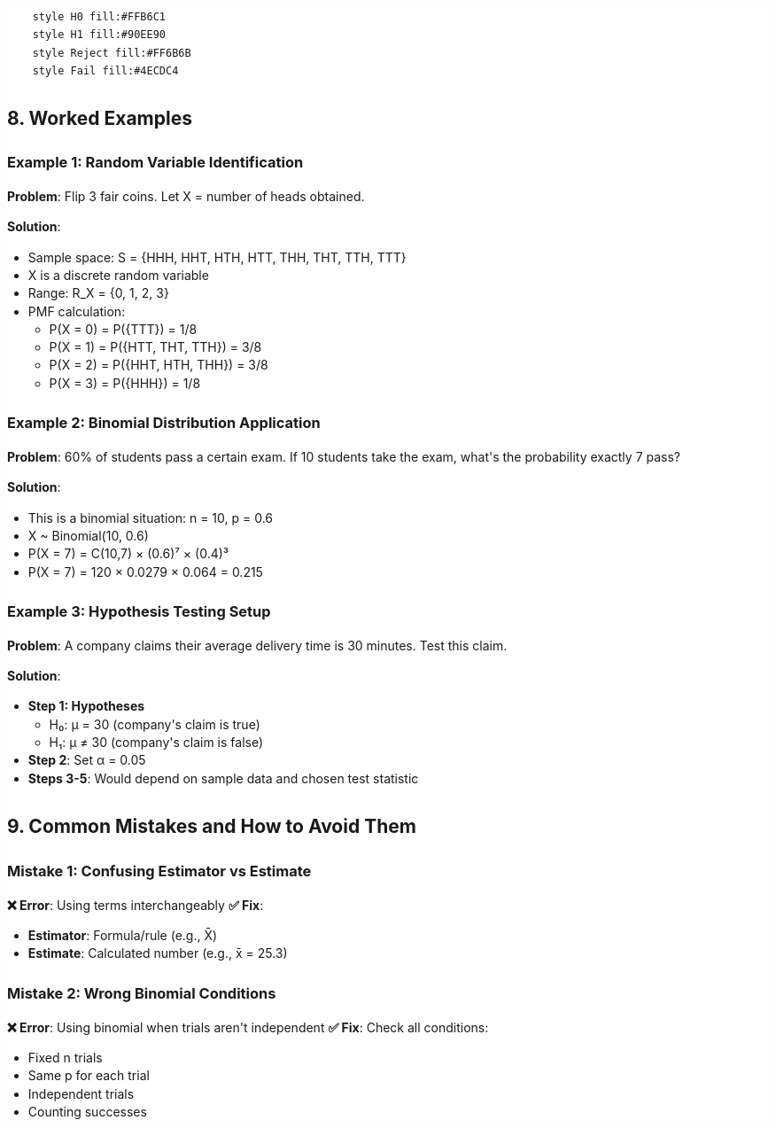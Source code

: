 ```mermaid
    style H0 fill:#FFB6C1
    style H1 fill:#90EE90
    style Reject fill:#FF6B6B
    style Fail fill:#4ECDC4
```

## 8. Worked Examples

### Example 1: Random Variable Identification
**Problem**: Flip 3 fair coins. Let X = number of heads obtained.

**Solution**:
- Sample space: S = {HHH, HHT, HTH, HTT, THH, THT, TTH, TTT}
- X is a discrete random variable
- Range: R_X = {0, 1, 2, 3}
- PMF calculation:
  - P(X = 0) = P({TTT}) = 1/8
  - P(X = 1) = P({HTT, THT, TTH}) = 3/8
  - P(X = 2) = P({HHT, HTH, THH}) = 3/8  
  - P(X = 3) = P({HHH}) = 1/8

### Example 2: Binomial Distribution Application
**Problem**: 60% of students pass a certain exam. If 10 students take the exam, what's the probability exactly 7 pass?

**Solution**:
- This is a binomial situation: n = 10, p = 0.6
- X ~ Binomial(10, 0.6)
- P(X = 7) = C(10,7) × (0.6)⁷ × (0.4)³
- P(X = 7) = 120 × 0.0279 × 0.064 = 0.215

### Example 3: Hypothesis Testing Setup  
**Problem**: A company claims their average delivery time is 30 minutes. Test this claim.

**Solution**:
- **Step 1: Hypotheses**
  - H₀: μ = 30 (company's claim is true)
  - H₁: μ ≠ 30 (company's claim is false)
- **Step 2**: Set α = 0.05
- **Steps 3-5**: Would depend on sample data and chosen test statistic

## 9. Common Mistakes and How to Avoid Them

### Mistake 1: Confusing Estimator vs Estimate
**❌ Error**: Using terms interchangeably
**✅ Fix**: 
- **Estimator**: Formula/rule (e.g., X̄)
- **Estimate**: Calculated number (e.g., x̄ = 25.3)

### Mistake 2: Wrong Binomial Conditions
**❌ Error**: Using binomial when trials aren't independent
**✅ Fix**: Check all conditions:
- Fixed n trials
- Same p for each trial
- Independent trials
- Counting successes
